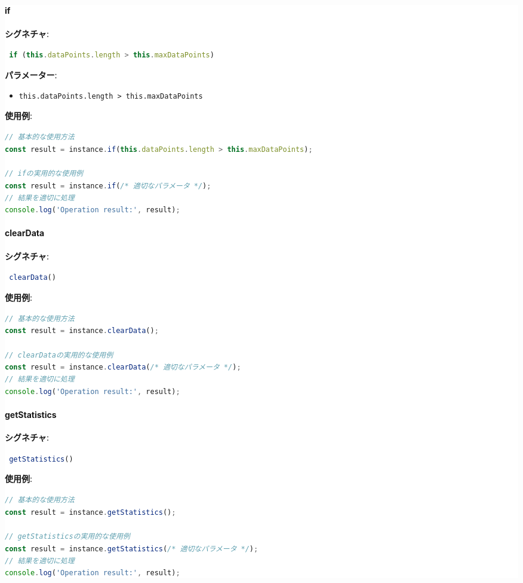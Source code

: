 #### if

**シグネチャ**:
```javascript
 if (this.dataPoints.length > this.maxDataPoints)
```

**パラメーター**:
- `this.dataPoints.length > this.maxDataPoints`

**使用例**:
```javascript
// 基本的な使用方法
const result = instance.if(this.dataPoints.length > this.maxDataPoints);

// ifの実用的な使用例
const result = instance.if(/* 適切なパラメータ */);
// 結果を適切に処理
console.log('Operation result:', result);
```

#### clearData

**シグネチャ**:
```javascript
 clearData()
```

**使用例**:
```javascript
// 基本的な使用方法
const result = instance.clearData();

// clearDataの実用的な使用例
const result = instance.clearData(/* 適切なパラメータ */);
// 結果を適切に処理
console.log('Operation result:', result);
```

#### getStatistics

**シグネチャ**:
```javascript
 getStatistics()
```

**使用例**:
```javascript
// 基本的な使用方法
const result = instance.getStatistics();

// getStatisticsの実用的な使用例
const result = instance.getStatistics(/* 適切なパラメータ */);
// 結果を適切に処理
console.log('Operation result:', result);
```
